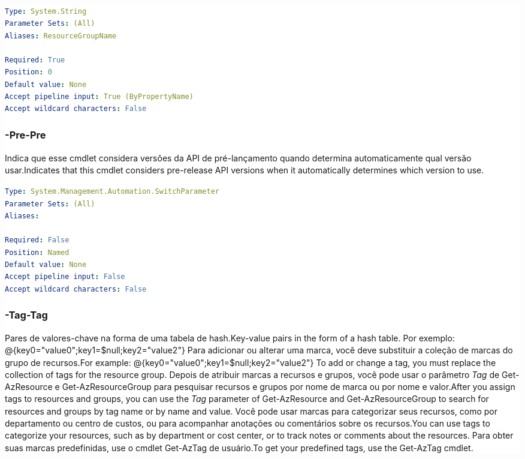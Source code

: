 ```yaml
Type: System.String
Parameter Sets: (All)
Aliases: ResourceGroupName

Required: True
Position: 0
Default value: None
Accept pipeline input: True (ByPropertyName)
Accept wildcard characters: False
```

### <span data-ttu-id="9f572-142">-Pre</span><span class="sxs-lookup"><span data-stu-id="9f572-142">-Pre</span></span>
<span data-ttu-id="9f572-143">Indica que esse cmdlet considera versões da API de pré-lançamento quando determina automaticamente qual versão usar.</span><span class="sxs-lookup"><span data-stu-id="9f572-143">Indicates that this cmdlet considers pre-release API versions when it automatically determines which version to use.</span></span>

```yaml
Type: System.Management.Automation.SwitchParameter
Parameter Sets: (All)
Aliases:

Required: False
Position: Named
Default value: None
Accept pipeline input: False
Accept wildcard characters: False
```

### <span data-ttu-id="9f572-144">-Tag</span><span class="sxs-lookup"><span data-stu-id="9f572-144">-Tag</span></span>
<span data-ttu-id="9f572-145">Pares de valores-chave na forma de uma tabela de hash.</span><span class="sxs-lookup"><span data-stu-id="9f572-145">Key-value pairs in the form of a hash table.</span></span> <span data-ttu-id="9f572-146">Por exemplo: @{key0="value0";key1=$null;key2="value2"} Para adicionar ou alterar uma marca, você deve substituir a coleção de marcas do grupo de recursos.</span><span class="sxs-lookup"><span data-stu-id="9f572-146">For example: @{key0="value0";key1=$null;key2="value2"} To add or change a tag, you must replace the collection of tags for the resource group.</span></span>
<span data-ttu-id="9f572-147">Depois de atribuir marcas a recursos e grupos, você pode usar o parâmetro *Tag* de Get-AzResource e Get-AzResourceGroup para pesquisar recursos e grupos por nome de marca ou por nome e valor.</span><span class="sxs-lookup"><span data-stu-id="9f572-147">After you assign tags to resources and groups, you can use the *Tag* parameter of Get-AzResource and Get-AzResourceGroup to search for resources and groups by tag name or by name and value.</span></span> <span data-ttu-id="9f572-148">Você pode usar marcas para categorizar seus recursos, como por departamento ou centro de custos, ou para acompanhar anotações ou comentários sobre os recursos.</span><span class="sxs-lookup"><span data-stu-id="9f572-148">You can use tags to categorize your resources, such as by department or cost center, or to track notes or comments about the resources.</span></span>
<span data-ttu-id="9f572-149">Para obter suas marcas predefinidas, use o cmdlet Get-AzTag de usuário.</span><span class="sxs-lookup"><span data-stu-id="9f572-149">To get your predefined tags, use the Get-AzTag cmdlet.</span></span>
